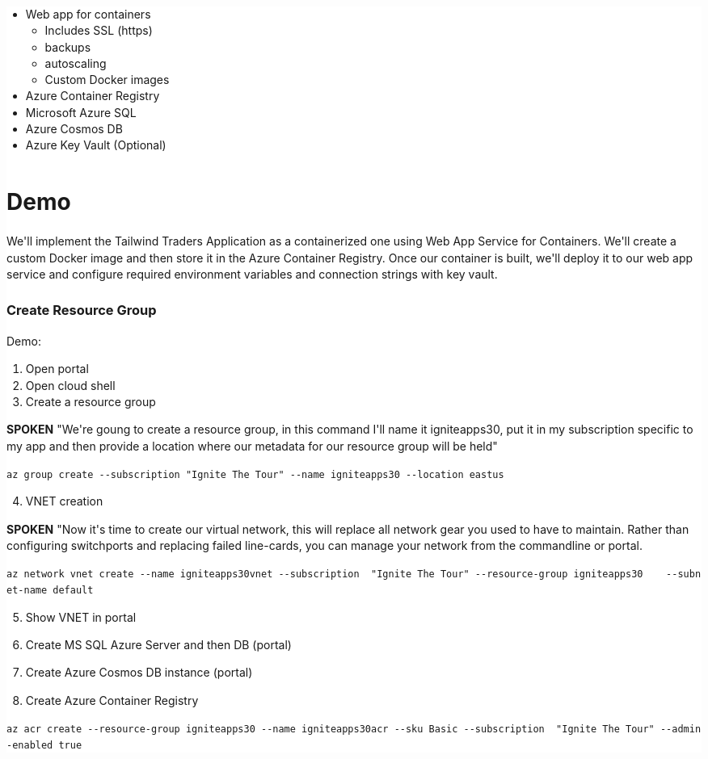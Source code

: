   * Web app for containers
    - Includes SSL (https)
    - backups
    - autoscaling
    - Custom Docker images
  * Azure Container Registry
  * Microsoft Azure SQL
  * Azure Cosmos DB 
  * Azure Key Vault (Optional)


# Demo

We'll implement the Tailwind Traders Application as a containerized one using Web App Service for Containers.  We'll create a custom Docker image and then store it in the Azure Container Registry.  Once our container is built, we'll deploy it to our web app service and configure required environment variables and connection strings with key vault.

### Create Resource Group

Demo:

1. Open portal
2. Open cloud shell
3. Create a resource group

**SPOKEN** "We're goung to create a resource group, in this command I'll name it igniteapps30, put it in my subscription specific to my app and then provide a location where our metadata for our resource group will be held"
 
```
az group create --subscription "Ignite The Tour" --name igniteapps30 --location eastus
```

4. VNET creation

**SPOKEN** "Now it's time to create our virtual network, this will replace all network gear you used to have to maintain.  Rather than configuring switchports and replacing failed line-cards, you can manage your network from the commandline or portal.

```
az network vnet create --name igniteapps30vnet --subscription  "Ignite The Tour" --resource-group igniteapps30    --subnet-name default
```

5. Show VNET in portal 

6. Create MS SQL Azure Server and then DB (portal)

7. Create Azure Cosmos DB instance (portal)

8. Create Azure Container Registry

```
az acr create --resource-group igniteapps30 --name igniteapps30acr --sku Basic --subscription  "Ignite The Tour" --admin-enabled true
```
